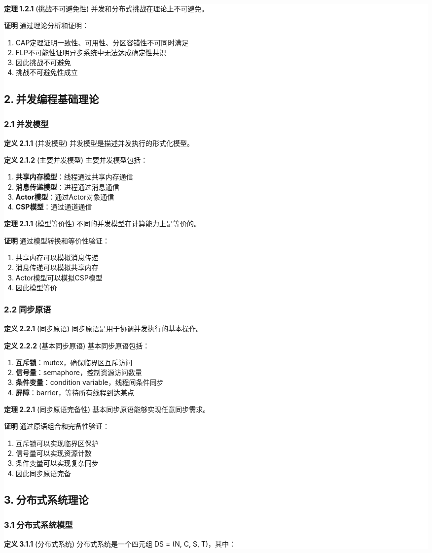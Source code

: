 **定理 1.2.1** (挑战不可避免性) 并发和分布式挑战在理论上不可避免。

**证明** 通过理论分析和证明：

1. CAP定理证明一致性、可用性、分区容错性不可同时满足
2. FLP不可能性证明异步系统中无法达成确定性共识
3. 因此挑战不可避免
4. 挑战不可避免性成立

## 2. 并发编程基础理论

### 2.1 并发模型

**定义 2.1.1** (并发模型) 并发模型是描述并发执行的形式化模型。

**定义 2.1.2** (主要并发模型) 主要并发模型包括：

1. **共享内存模型**：线程通过共享内存通信
2. **消息传递模型**：进程通过消息通信
3. **Actor模型**：通过Actor对象通信
4. **CSP模型**：通过通道通信

**定理 2.1.1** (模型等价性) 不同的并发模型在计算能力上是等价的。

**证明** 通过模型转换和等价性验证：

1. 共享内存可以模拟消息传递
2. 消息传递可以模拟共享内存
3. Actor模型可以模拟CSP模型
4. 因此模型等价

### 2.2 同步原语

**定义 2.2.1** (同步原语) 同步原语是用于协调并发执行的基本操作。

**定义 2.2.2** (基本同步原语) 基本同步原语包括：

1. **互斥锁**：mutex，确保临界区互斥访问
2. **信号量**：semaphore，控制资源访问数量
3. **条件变量**：condition variable，线程间条件同步
4. **屏障**：barrier，等待所有线程到达某点

**定理 2.2.1** (同步原语完备性) 基本同步原语能够实现任意同步需求。

**证明** 通过原语组合和完备性验证：

1. 互斥锁可以实现临界区保护
2. 信号量可以实现资源计数
3. 条件变量可以实现复杂同步
4. 因此同步原语完备

## 3. 分布式系统理论

### 3.1 分布式系统模型

**定义 3.1.1** (分布式系统) 分布式系统是一个四元组 DS = (N, C, S, T)，其中：
